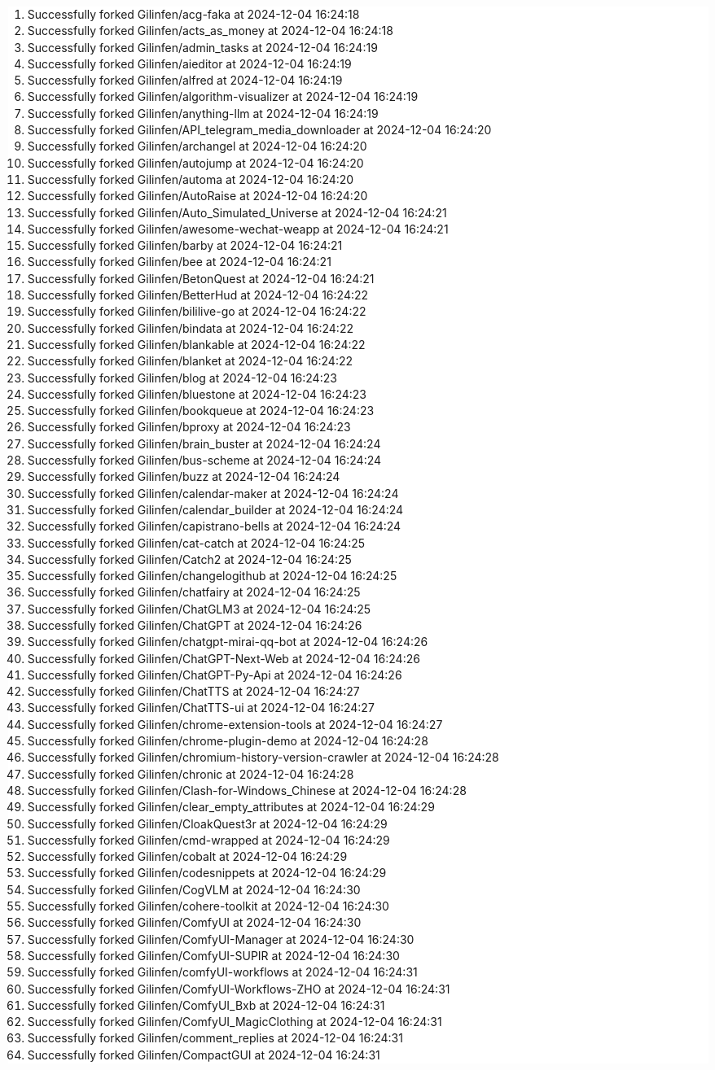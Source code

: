 1. Successfully forked Gilinfen/acg-faka at 2024-12-04 16:24:18
2. Successfully forked Gilinfen/acts_as_money at 2024-12-04 16:24:18
3. Successfully forked Gilinfen/admin_tasks at 2024-12-04 16:24:19
4. Successfully forked Gilinfen/aieditor at 2024-12-04 16:24:19
5. Successfully forked Gilinfen/alfred at 2024-12-04 16:24:19
6. Successfully forked Gilinfen/algorithm-visualizer at 2024-12-04 16:24:19
7. Successfully forked Gilinfen/anything-llm at 2024-12-04 16:24:19
8. Successfully forked Gilinfen/API_telegram_media_downloader at 2024-12-04 16:24:20
9. Successfully forked Gilinfen/archangel at 2024-12-04 16:24:20
10. Successfully forked Gilinfen/autojump at 2024-12-04 16:24:20
11. Successfully forked Gilinfen/automa at 2024-12-04 16:24:20
12. Successfully forked Gilinfen/AutoRaise at 2024-12-04 16:24:20
13. Successfully forked Gilinfen/Auto_Simulated_Universe at 2024-12-04 16:24:21
14. Successfully forked Gilinfen/awesome-wechat-weapp at 2024-12-04 16:24:21
15. Successfully forked Gilinfen/barby at 2024-12-04 16:24:21
16. Successfully forked Gilinfen/bee at 2024-12-04 16:24:21
17. Successfully forked Gilinfen/BetonQuest at 2024-12-04 16:24:21
18. Successfully forked Gilinfen/BetterHud at 2024-12-04 16:24:22
19. Successfully forked Gilinfen/bililive-go at 2024-12-04 16:24:22
20. Successfully forked Gilinfen/bindata at 2024-12-04 16:24:22
21. Successfully forked Gilinfen/blankable at 2024-12-04 16:24:22
22. Successfully forked Gilinfen/blanket at 2024-12-04 16:24:22
23. Successfully forked Gilinfen/blog at 2024-12-04 16:24:23
24. Successfully forked Gilinfen/bluestone at 2024-12-04 16:24:23
25. Successfully forked Gilinfen/bookqueue at 2024-12-04 16:24:23
26. Successfully forked Gilinfen/bproxy at 2024-12-04 16:24:23
27. Successfully forked Gilinfen/brain_buster at 2024-12-04 16:24:24
28. Successfully forked Gilinfen/bus-scheme at 2024-12-04 16:24:24
29. Successfully forked Gilinfen/buzz at 2024-12-04 16:24:24
30. Successfully forked Gilinfen/calendar-maker at 2024-12-04 16:24:24
31. Successfully forked Gilinfen/calendar_builder at 2024-12-04 16:24:24
32. Successfully forked Gilinfen/capistrano-bells at 2024-12-04 16:24:24
33. Successfully forked Gilinfen/cat-catch at 2024-12-04 16:24:25
34. Successfully forked Gilinfen/Catch2 at 2024-12-04 16:24:25
35. Successfully forked Gilinfen/changelogithub at 2024-12-04 16:24:25
36. Successfully forked Gilinfen/chatfairy at 2024-12-04 16:24:25
37. Successfully forked Gilinfen/ChatGLM3 at 2024-12-04 16:24:25
38. Successfully forked Gilinfen/ChatGPT at 2024-12-04 16:24:26
39. Successfully forked Gilinfen/chatgpt-mirai-qq-bot at 2024-12-04 16:24:26
40. Successfully forked Gilinfen/ChatGPT-Next-Web at 2024-12-04 16:24:26
41. Successfully forked Gilinfen/ChatGPT-Py-Api at 2024-12-04 16:24:26
42. Successfully forked Gilinfen/ChatTTS at 2024-12-04 16:24:27
43. Successfully forked Gilinfen/ChatTTS-ui at 2024-12-04 16:24:27
44. Successfully forked Gilinfen/chrome-extension-tools at 2024-12-04 16:24:27
45. Successfully forked Gilinfen/chrome-plugin-demo at 2024-12-04 16:24:28
46. Successfully forked Gilinfen/chromium-history-version-crawler at 2024-12-04 16:24:28
47. Successfully forked Gilinfen/chronic at 2024-12-04 16:24:28
48. Successfully forked Gilinfen/Clash-for-Windows_Chinese at 2024-12-04 16:24:28
49. Successfully forked Gilinfen/clear_empty_attributes at 2024-12-04 16:24:29
50. Successfully forked Gilinfen/CloakQuest3r at 2024-12-04 16:24:29
51. Successfully forked Gilinfen/cmd-wrapped at 2024-12-04 16:24:29
52. Successfully forked Gilinfen/cobalt at 2024-12-04 16:24:29
53. Successfully forked Gilinfen/codesnippets at 2024-12-04 16:24:29
54. Successfully forked Gilinfen/CogVLM at 2024-12-04 16:24:30
55. Successfully forked Gilinfen/cohere-toolkit at 2024-12-04 16:24:30
56. Successfully forked Gilinfen/ComfyUI at 2024-12-04 16:24:30
57. Successfully forked Gilinfen/ComfyUI-Manager at 2024-12-04 16:24:30
58. Successfully forked Gilinfen/ComfyUI-SUPIR at 2024-12-04 16:24:30
59. Successfully forked Gilinfen/comfyUI-workflows at 2024-12-04 16:24:31
60. Successfully forked Gilinfen/ComfyUI-Workflows-ZHO at 2024-12-04 16:24:31
61. Successfully forked Gilinfen/ComfyUI_Bxb at 2024-12-04 16:24:31
62. Successfully forked Gilinfen/ComfyUI_MagicClothing at 2024-12-04 16:24:31
63. Successfully forked Gilinfen/comment_replies at 2024-12-04 16:24:31
64. Successfully forked Gilinfen/CompactGUI at 2024-12-04 16:24:31